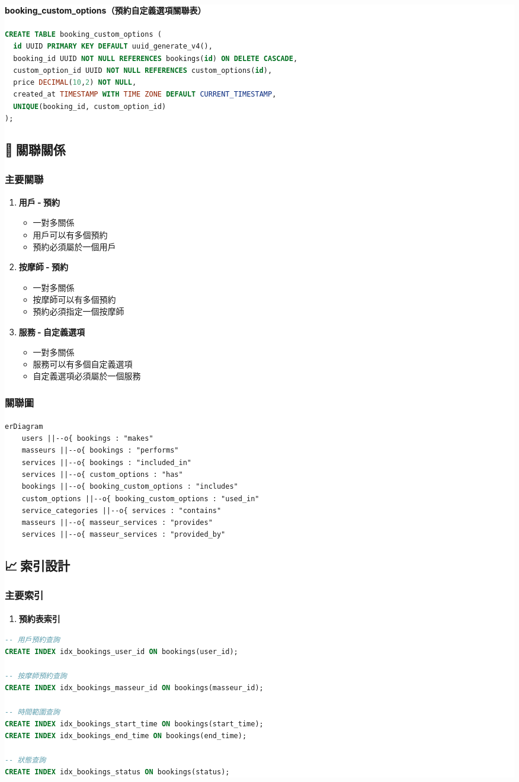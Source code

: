 #### booking_custom_options（預約自定義選項關聯表）
```sql
CREATE TABLE booking_custom_options (
  id UUID PRIMARY KEY DEFAULT uuid_generate_v4(),
  booking_id UUID NOT NULL REFERENCES bookings(id) ON DELETE CASCADE,
  custom_option_id UUID NOT NULL REFERENCES custom_options(id),
  price DECIMAL(10,2) NOT NULL,
  created_at TIMESTAMP WITH TIME ZONE DEFAULT CURRENT_TIMESTAMP,
  UNIQUE(booking_id, custom_option_id)
);
```

## 🔗 關聯關係

### 主要關聯

1. **用戶 - 預約**
   - 一對多關係
   - 用戶可以有多個預約
   - 預約必須屬於一個用戶

2. **按摩師 - 預約**
   - 一對多關係
   - 按摩師可以有多個預約
   - 預約必須指定一個按摩師

3. **服務 - 自定義選項**
   - 一對多關係
   - 服務可以有多個自定義選項
   - 自定義選項必須屬於一個服務

### 關聯圖

```mermaid
erDiagram
    users ||--o{ bookings : "makes"
    masseurs ||--o{ bookings : "performs"
    services ||--o{ bookings : "included_in"
    services ||--o{ custom_options : "has"
    bookings ||--o{ booking_custom_options : "includes"
    custom_options ||--o{ booking_custom_options : "used_in"
    service_categories ||--o{ services : "contains"
    masseurs ||--o{ masseur_services : "provides"
    services ||--o{ masseur_services : "provided_by"
```

## 📈 索引設計

### 主要索引

1. **預約表索引**
```sql
-- 用戶預約查詢
CREATE INDEX idx_bookings_user_id ON bookings(user_id);

-- 按摩師預約查詢
CREATE INDEX idx_bookings_masseur_id ON bookings(masseur_id);

-- 時間範圍查詢
CREATE INDEX idx_bookings_start_time ON bookings(start_time);
CREATE INDEX idx_bookings_end_time ON bookings(end_time);

-- 狀態查詢
CREATE INDEX idx_bookings_status ON bookings(status);
```